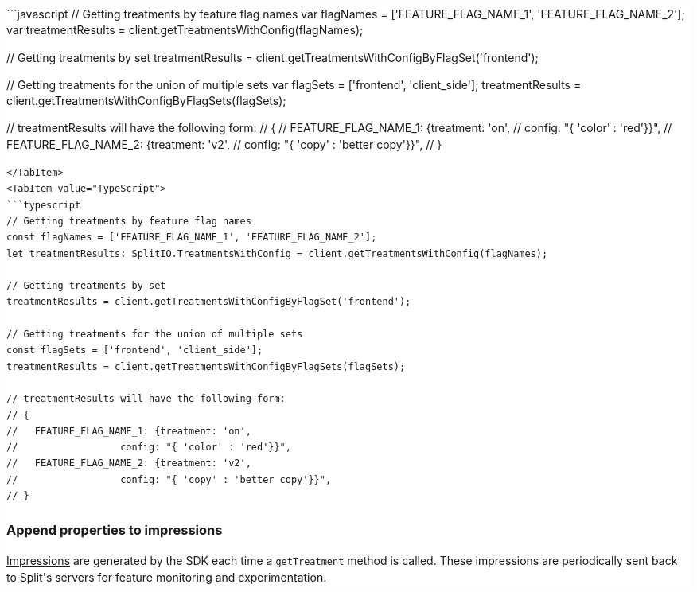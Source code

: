 <Tabs groupId="java-type-script">
<TabItem value="JavaScript">
```javascript
// Getting treatments by feature flag names
var flagNames = ['FEATURE_FLAG_NAME_1', 'FEATURE_FLAG_NAME_2'];
var treatmentResults = client.getTreatmentsWithConfig(flagNames);

// Getting treatments by set
treatmentResults = client.getTreatmentsWithConfigByFlagSet('frontend');

// Getting treatments for the union of multiple sets
var flagSets = ['frontend', 'client_side'];
treatmentResults = client.getTreatmentsWithConfigByFlagSets(flagSets);

// treatmentResults will have the following form:
// {
//   FEATURE_FLAG_NAME_1: {treatment: 'on',
//                  config: "{ 'color' : 'red'}}",
//   FEATURE_FLAG_NAME_2: {treatment: 'v2',
//                  config: "{ 'copy' : 'better copy'}}",
// }
```
</TabItem>
<TabItem value="TypeScript">
```typescript
// Getting treatments by feature flag names
const flagNames = ['FEATURE_FLAG_NAME_1', 'FEATURE_FLAG_NAME_2'];
let treatmentResults: SplitIO.TreatmentsWithConfig = client.getTreatmentsWithConfig(flagNames);

// Getting treatments by set
treatmentResults = client.getTreatmentsWithConfigByFlagSet('frontend');

// Getting treatments for the union of multiple sets
const flagSets = ['frontend', 'client_side'];
treatmentResults = client.getTreatmentsWithConfigByFlagSets(flagSets);

// treatmentResults will have the following form:
// {
//   FEATURE_FLAG_NAME_1: {treatment: 'on',
//                  config: "{ 'color' : 'red'}}",
//   FEATURE_FLAG_NAME_2: {treatment: 'v2',
//                  config: "{ 'copy' : 'better copy'}}",
// }
```
</TabItem>
</Tabs>

### Append properties to impressions

[Impressions](/docs/feature-management-experimentation/feature-management/impressions) are generated by the SDK each time a `getTreatment` method is called. These impressions are periodically sent back to Split's servers for feature monitoring and experimentation.
